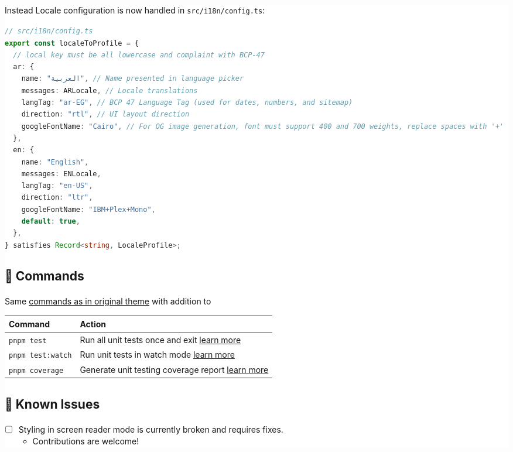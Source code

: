 Instead Locale configuration is now handled in `src/i18n/config.ts`:

```ts
// src/i18n/config.ts
export const localeToProfile = {
  // local key must be all lowercase and complaint with BCP-47
  ar: {
    name: "العربية", // Name presented in language picker
    messages: ARLocale, // Locale translations
    langTag: "ar-EG", // BCP 47 Language Tag (used for dates, numbers, and sitemap)
    direction: "rtl", // UI layout direction
    googleFontName: "Cairo", // For OG image generation, font must support 400 and 700 weights, replace spaces with '+'
  },
  en: {
    name: "English",
    messages: ENLocale,
    langTag: "en-US",
    direction: "ltr",
    googleFontName: "IBM+Plex+Mono",
    default: true,
  },
} satisfies Record<string, LocaleProfile>;
```

## 🧞 Commands

Same [commands as in original theme](https://github.com/satnaing/astro-paper/tree/main?tab=readme-ov-file#-commands) with addition to

| Command              | Action                                                                                      |
| :------------------- | :------------------------------------------------------------------------------------------ |
| `pnpm test`           | Run all unit tests once and exit [learn more](https://vitest.dev/guide/cli.html#vitest-run) |
| `pnpm test:watch` | Run unit tests in watch mode [learn more](https://vitest.dev/guide/cli.html#vitest-watch)   |
| `pnpm coverage`   | Generate unit testing coverage report [learn more](https://vitest.dev/guide/coverage.html)  |

## 🚧 Known Issues

- [ ] Styling in screen reader mode is currently broken and requires fixes.
  - Contributions are welcome!
